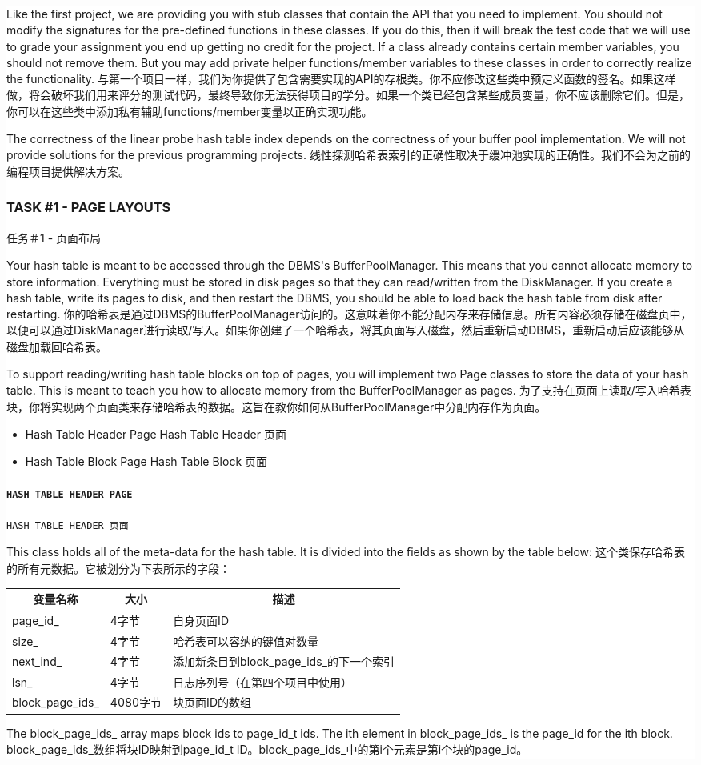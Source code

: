 Like the first project, we are providing you with stub classes that contain the API that you need to implement. You should not modify the signatures for the pre-defined functions in these classes. If you do this, then it will break the test code that we will use to grade your assignment you end up getting no credit for the project. If a class already contains certain member variables, you should not remove them. But you may add private helper functions/member variables to these classes in order to correctly realize the functionality.
与第一个项目一样，我们为你提供了包含需要实现的API的存根类。你不应修改这些类中预定义函数的签名。如果这样做，将会破坏我们用来评分的测试代码，最终导致你无法获得项目的学分。如果一个类已经包含某些成员变量，你不应该删除它们。但是，你可以在这些类中添加私有辅助functions/member变量以正确实现功能。

The correctness of the linear probe hash table index depends on the correctness of your buffer pool implementation. We will not provide solutions for the previous programming projects.
线性探测哈希表索引的正确性取决于缓冲池实现的正确性。我们不会为之前的编程项目提供解决方案。

### TASK #1 - PAGE LAYOUTS
任务＃1 - 页面布局

Your hash table is meant to be accessed through the DBMS's BufferPoolManager. This means that you cannot allocate memory to store information. Everything must be stored in disk pages so that they can read/written from the DiskManager. If you create a hash table, write its pages to disk, and then restart the DBMS, you should be able to load back the hash table from disk after restarting.
你的哈希表是通过DBMS的BufferPoolManager访问的。这意味着你不能分配内存来存储信息。所有内容必须存储在磁盘页中，以便可以通过DiskManager进行读取/写入。如果你创建了一个哈希表，将其页面写入磁盘，然后重新启动DBMS，重新启动后应该能够从磁盘加载回哈希表。

To support reading/writing hash table blocks on top of pages, you will implement two Page classes to store the data of your hash table. This is meant to teach you how to allocate memory from the BufferPoolManager as pages.
为了支持在页面上读取/写入哈希表块，你将实现两个页面类来存储哈希表的数据。这旨在教你如何从BufferPoolManager中分配内存作为页面。

- Hash Table Header Page
Hash Table Header 页面

- Hash Table Block Page
Hash Table Block 页面


#### `HASH TABLE HEADER PAGE`
`HASH TABLE HEADER 页面`

This class holds all of the meta-data for the hash table. It is divided into the fields as shown by the table below:
这个类保存哈希表的所有元数据。它被划分为下表所示的字段：

| 变量名称         | 大小     | 描述                                 |
| -------------- | ------- | ------------------------------------ |
| page_id_       | 4字节    | 自身页面ID                           |
| size_          | 4字节    | 哈希表可以容纳的键值对数量            |
| next_ind_      | 4字节    | 添加新条目到block_page_ids_的下一个索引 |
| lsn_           | 4字节    | 日志序列号（在第四个项目中使用）      |
| block_page_ids_ | 4080字节 | 块页面ID的数组                        |

The block_page_ids_ array maps block ids to page_id_t ids. The ith element in block_page_ids_ is the page_id for the ith block.
block_page_ids_数组将块ID映射到page_id_t ID。block_page_ids_中的第i个元素是第i个块的page_id。
